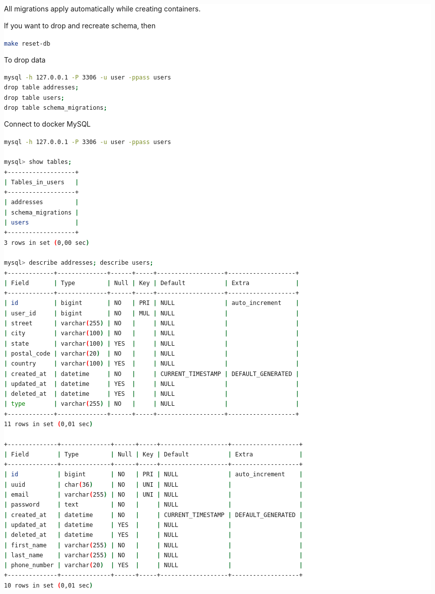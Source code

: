 All migrations apply automatically while creating containers. 

If you want to drop and recreate schema, then
```bash
make reset-db
```

To drop data
```bash
mysql -h 127.0.0.1 -P 3306 -u user -ppass users
drop table addresses;
drop table users;
drop table schema_migrations;
```

Connect to docker MySQL 
```bash
mysql -h 127.0.0.1 -P 3306 -u user -ppass users

mysql> show tables;
+-------------------+
| Tables_in_users   |
+-------------------+
| addresses         |
| schema_migrations |
| users             |
+-------------------+
3 rows in set (0,00 sec)

mysql> describe addresses; describe users;
+-------------+--------------+------+-----+-------------------+-------------------+
| Field       | Type         | Null | Key | Default           | Extra             |
+-------------+--------------+------+-----+-------------------+-------------------+
| id          | bigint       | NO   | PRI | NULL              | auto_increment    |
| user_id     | bigint       | NO   | MUL | NULL              |                   |
| street      | varchar(255) | NO   |     | NULL              |                   |
| city        | varchar(100) | NO   |     | NULL              |                   |
| state       | varchar(100) | YES  |     | NULL              |                   |
| postal_code | varchar(20)  | NO   |     | NULL              |                   |
| country     | varchar(100) | YES  |     | NULL              |                   |
| created_at  | datetime     | NO   |     | CURRENT_TIMESTAMP | DEFAULT_GENERATED |
| updated_at  | datetime     | YES  |     | NULL              |                   |
| deleted_at  | datetime     | YES  |     | NULL              |                   |
| type        | varchar(255) | NO   |     | NULL              |                   |
+-------------+--------------+------+-----+-------------------+-------------------+
11 rows in set (0,01 sec)

+--------------+--------------+------+-----+-------------------+-------------------+
| Field        | Type         | Null | Key | Default           | Extra             |
+--------------+--------------+------+-----+-------------------+-------------------+
| id           | bigint       | NO   | PRI | NULL              | auto_increment    |
| uuid         | char(36)     | NO   | UNI | NULL              |                   |
| email        | varchar(255) | NO   | UNI | NULL              |                   |
| password     | text         | NO   |     | NULL              |                   |
| created_at   | datetime     | NO   |     | CURRENT_TIMESTAMP | DEFAULT_GENERATED |
| updated_at   | datetime     | YES  |     | NULL              |                   |
| deleted_at   | datetime     | YES  |     | NULL              |                   |
| first_name   | varchar(255) | NO   |     | NULL              |                   |
| last_name    | varchar(255) | NO   |     | NULL              |                   |
| phone_number | varchar(20)  | YES  |     | NULL              |                   |
+--------------+--------------+------+-----+-------------------+-------------------+
10 rows in set (0,01 sec)

```
